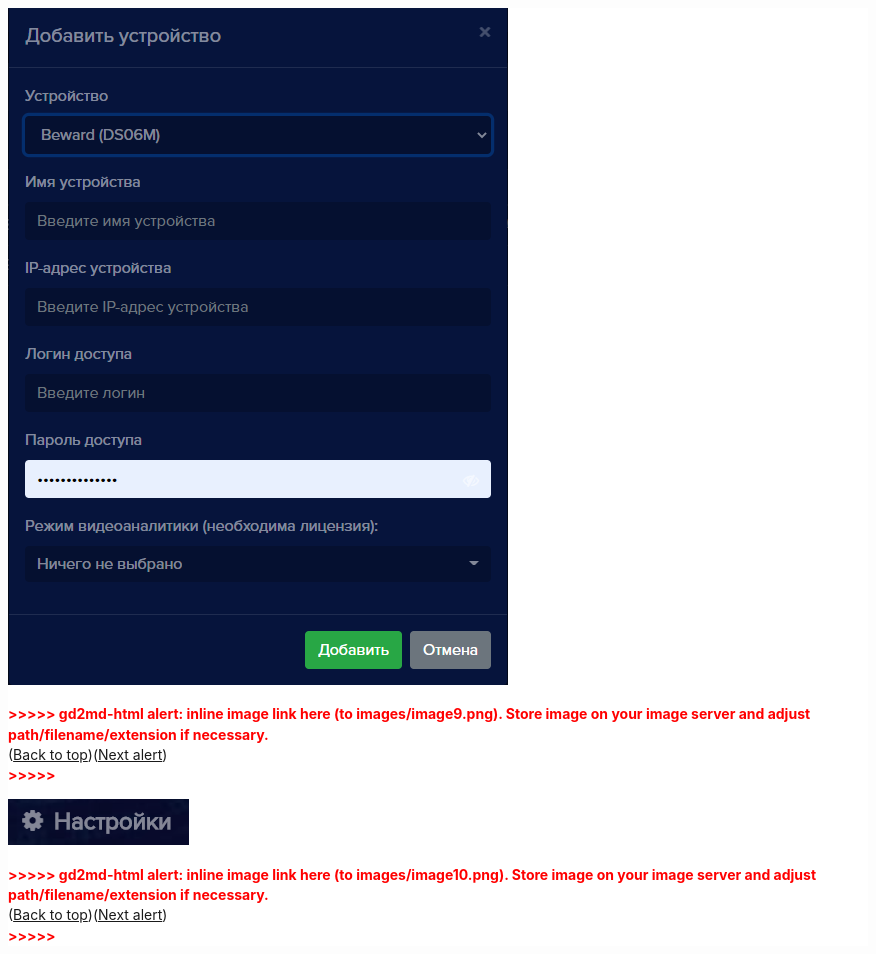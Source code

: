 ![alt_text](images/image8.png "image_tooltip")


<p id="gdcalert9" ><span style="color: red; font-weight: bold">>>>>>  gd2md-html alert: inline image link here (to images/image9.png). Store image on your image server and adjust path/filename/extension if necessary. </span><br>(<a href="#">Back to top</a>)(<a href="#gdcalert10">Next alert</a>)<br><span style="color: red; font-weight: bold">>>>>> </span></p>


![alt_text](images/image9.png "image_tooltip")




<p id="gdcalert10" ><span style="color: red; font-weight: bold">>>>>>  gd2md-html alert: inline image link here (to images/image10.png). Store image on your image server and adjust path/filename/extension if necessary. </span><br>(<a href="#">Back to top</a>)(<a href="#gdcalert11">Next alert</a>)<br><span style="color: red; font-weight: bold">>>>>> </span></p>
